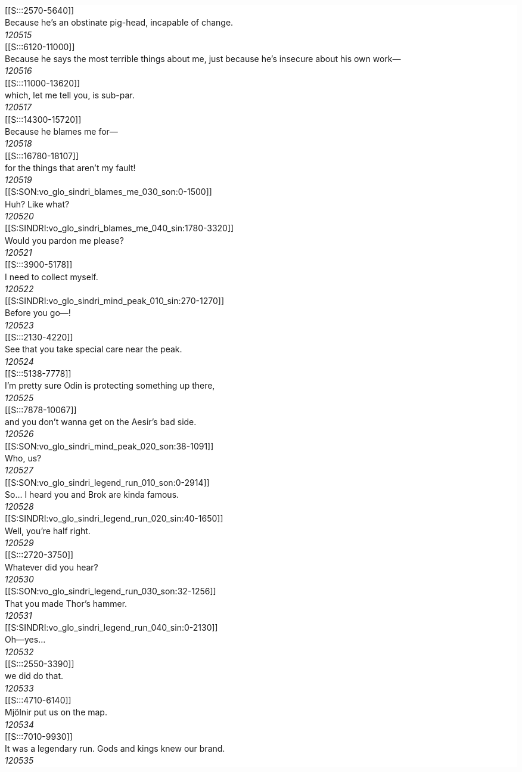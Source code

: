 [[S:::2570-5640]]<br />
Because he’s an obstinate pig-head, incapable of change.<br />
*120515*<br />
[[S:::6120-11000]]<br />
Because he says the most terrible things about me, just because he’s insecure about his own work—<br />
*120516*<br />
[[S:::11000-13620]]<br />
which, let me tell you, is sub-par.<br />
*120517*<br />
[[S:::14300-15720]]<br />
Because he blames me for—<br />
*120518*<br />
[[S:::16780-18107]]<br />
for the things that aren’t my fault!<br />
*120519*<br />
[[S:SON:vo_glo_sindri_blames_me_030_son:0-1500]]<br />
Huh? Like what?<br />
*120520*<br />
[[S:SINDRI:vo_glo_sindri_blames_me_040_sin:1780-3320]]<br />
Would you pardon me please?<br />
*120521*<br />
[[S:::3900-5178]]<br />
I need to collect myself.<br />
*120522*<br />
[[S:SINDRI:vo_glo_sindri_mind_peak_010_sin:270-1270]]<br />
Before you go—!<br />
*120523*<br />
[[S:::2130-4220]]<br />
See that you take special care near the peak.<br />
*120524*<br />
[[S:::5138-7778]]<br />
I’m pretty sure Odin is protecting something up there,<br />
*120525*<br />
[[S:::7878-10067]]<br />
and you don’t wanna get on the Aesir’s bad side.<br />
*120526*<br />
[[S:SON:vo_glo_sindri_mind_peak_020_son:38-1091]]<br />
Who, us?<br />
*120527*<br />
[[S:SON:vo_glo_sindri_legend_run_010_son:0-2914]]<br />
So… I heard you and Brok are kinda famous.<br />
*120528*<br />
[[S:SINDRI:vo_glo_sindri_legend_run_020_sin:40-1650]]<br />
Well, you’re half right.<br />
*120529*<br />
[[S:::2720-3750]]<br />
Whatever did you hear?<br />
*120530*<br />
[[S:SON:vo_glo_sindri_legend_run_030_son:32-1256]]<br />
That you made Thor’s hammer.<br />
*120531*<br />
[[S:SINDRI:vo_glo_sindri_legend_run_040_sin:0-2130]]<br />
Oh—yes…<br />
*120532*<br />
[[S:::2550-3390]]<br />
we did do that.<br />
*120533*<br />
[[S:::4710-6140]]<br />
Mjölnir put us on the map.<br />
*120534*<br />
[[S:::7010-9930]]<br />
It was a legendary run. Gods and kings knew our brand.<br />
*120535*<br />